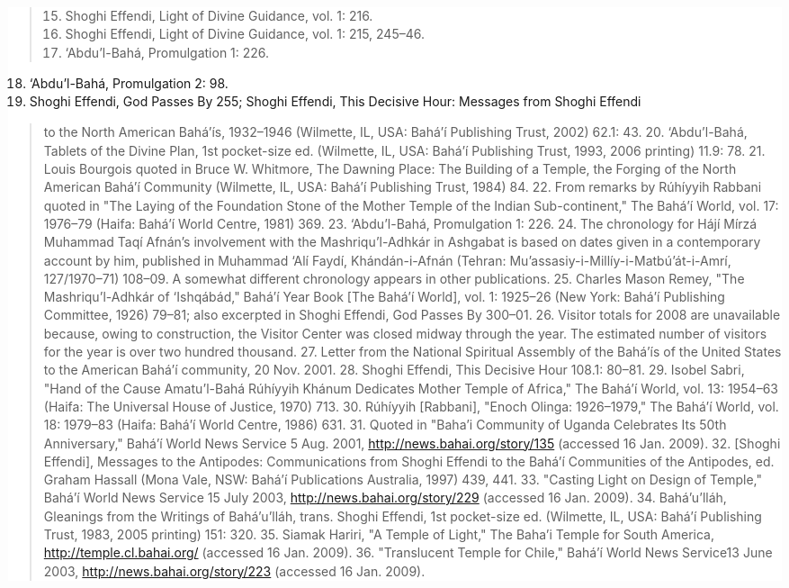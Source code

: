 > 15. Shoghi Effendi, Light of Divine Guidance, vol. 1: 216.
> 16. Shoghi Effendi, Light of Divine Guidance, vol. 1: 215, 245–46.
> 17. ‘Abdu’l-Bahá, Promulgation 1: 226.

18. ‘Abdu’l-Bahá, Promulgation 2: 98.
19. Shoghi Effendi, God Passes By 255; Shoghi Effendi, This Decisive Hour: Messages from Shoghi Effendi
> to the North American Bahá’ís, 1932–1946 (Wilmette, IL, USA: Bahá’í Publishing Trust, 2002) 62.1: 43.
> 20. ‘Abdu’l-Bahá, Tablets of the Divine Plan, 1st pocket-size ed. (Wilmette, IL, USA: Bahá’í Publishing
> Trust, 1993, 2006 printing) 11.9: 78.
> 21. Louis Bourgois quoted in Bruce W. Whitmore, The Dawning Place: The Building of a Temple, the
> Forging of the North American Bahá’í Community (Wilmette, IL, USA: Bahá’í Publishing Trust, 1984) 84.
> 22. From remarks by Rúhíyyih Rabbani quoted in "The Laying of the Foundation Stone of the Mother Temple
> of the Indian Sub-continent," The Bahá’í World, vol. 17: 1976–79 (Haifa: Bahá’í World Centre, 1981) 369.
> 23. ‘Abdu’l-Bahá, Promulgation 1: 226.
> 24. The chronology for Hájí Mírzá Muhammad Taqí Afnán’s involvement with the Mashriqu’l-Adhkár in
> Ashgabat is based on dates given in a contemporary account by him, published in Muhammad ‘Alí Faydí,
> Khándán-i-Afnán (Tehran: Mu’assasiy-i-Millíy-i-Matbú’át-i-Amrí, 127/1970–71) 108–09. A somewhat
> different chronology appears in other publications.
> 25. Charles Mason Remey, "The Mashriqu’l-Adhkár of ‘Ishqábád," Bahá’í Year Book [The Bahá’í World], vol.
> 1: 1925–26 (New York: Bahá’í Publishing Committee, 1926) 79–81; also excerpted in Shoghi Effendi, God
> Passes By 300–01.
> 26. Visitor totals for 2008 are unavailable because, owing to construction, the Visitor Center was closed
> midway through the year. The estimated number of visitors for the year is over two hundred thousand.
> 27. Letter from the National Spiritual Assembly of the Bahá’ís of the United States to the American Bahá’í
> community, 20 Nov. 2001.
> 28. Shoghi Effendi, This Decisive Hour 108.1: 80–81.
> 29. Isobel Sabri, "Hand of the Cause Amatu’l-Bahá Rúhíyyih Khánum Dedicates Mother Temple of Africa,"
> The Bahá’í World, vol. 13: 1954–63 (Haifa: The Universal House of Justice, 1970) 713.
> 30. Rúhíyyih [Rabbani], "Enoch Olinga: 1926–1979," The Bahá’í World, vol. 18: 1979–83 (Haifa: Bahá’í
> World Centre, 1986) 631.
> 31. Quoted in "Baha’i Community of Uganda Celebrates Its 50th Anniversary," Bahá’í World News Service 5
> Aug. 2001, http://news.bahai.org/story/135  (accessed 16 Jan. 2009).
> 32. [Shoghi Effendi], Messages to the Antipodes: Communications from Shoghi Effendi to the Bahá’í
> Communities of the Antipodes, ed. Graham Hassall (Mona Vale, NSW: Bahá’í Publications Australia, 1997)
> 439, 441.
> 33. "Casting Light on Design of Temple," Bahá’í World News Service 15 July 2003,
> http://news.bahai.org/story/229    (accessed 16 Jan. 2009).
> 34. Bahá’u’lláh, Gleanings from the Writings of Bahá’u’lláh, trans. Shoghi Effendi, 1st pocket-size ed.
> (Wilmette, IL, USA: Bahá’í Publishing Trust, 1983, 2005 printing) 151: 320.
> 35. Siamak Hariri, "A Temple of Light," The Baha’i Temple for South America, http://temple.cl.bahai.org/
> (accessed 16 Jan. 2009).
> 36. "Translucent Temple for Chile," Bahá’í World News Service13 June 2003,
> http://news.bahai.org/story/223     (accessed 16 Jan. 2009).
